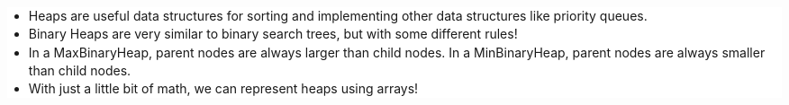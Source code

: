 - Heaps are useful data structures for sorting and implementing other data structures like priority queues.
- Binary Heaps are very similar to binary search trees, but with some different rules!
- In a MaxBinaryHeap, parent nodes are always larger than child nodes. In a MinBinaryHeap, parent nodes are always smaller than child nodes.
- With just a little bit of math, we can represent heaps using arrays!
